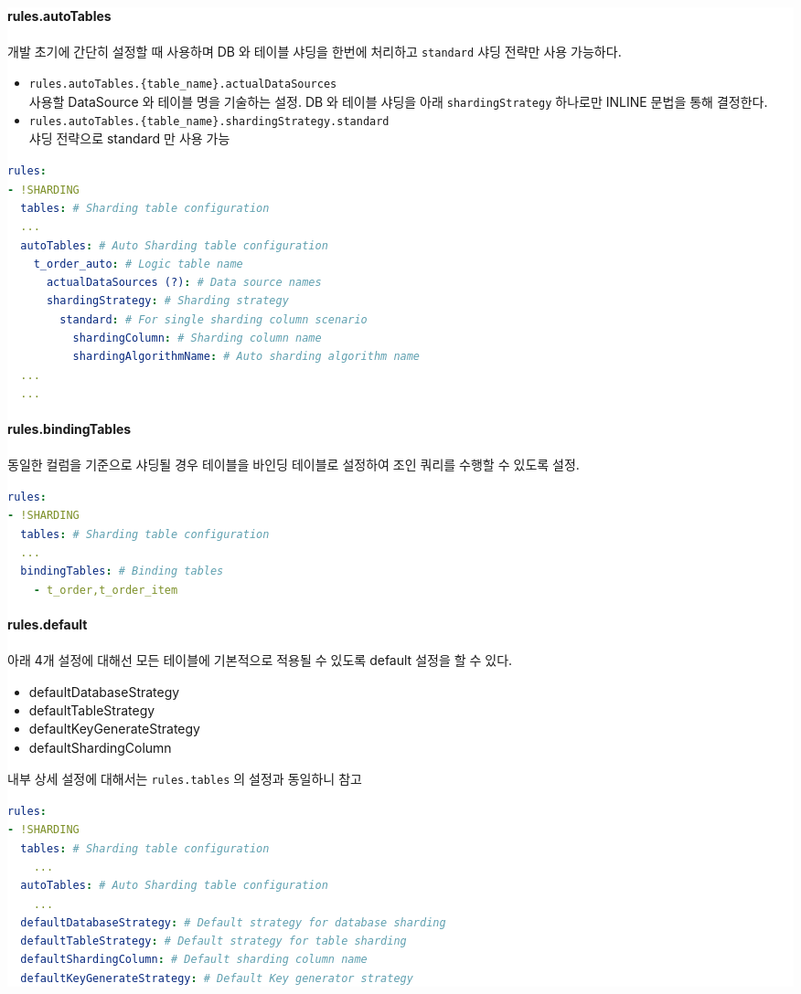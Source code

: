 #### rules.autoTables

개발 초기에 간단히 설정할 때 사용하며 DB 와 테이블 샤딩을 한번에 처리하고 `standard` 샤딩 전략만 사용 가능하다.  

- `rules.autoTables.{table_name}.actualDataSources`  
  사용할 DataSource 와 테이블 명을 기술하는 설정. DB 와 테이블 샤딩을 아래 `shardingStrategy` 하나로만 INLINE 문법을 통해 결정한다.  
- `rules.autoTables.{table_name}.shardingStrategy.standard`  
  샤딩 전략으로 standard 만 사용 가능

```yaml
rules:
- !SHARDING
  tables: # Sharding table configuration
  ...
  autoTables: # Auto Sharding table configuration
    t_order_auto: # Logic table name
      actualDataSources (?): # Data source names
      shardingStrategy: # Sharding strategy
        standard: # For single sharding column scenario
          shardingColumn: # Sharding column name
          shardingAlgorithmName: # Auto sharding algorithm name
  ...
  ...
```

#### rules.bindingTables

동일한 컬럼을 기준으로 샤딩될 경우 테이블을 바인딩 테이블로 설정하여 조인 쿼리를 수행할 수 있도록 설정.  

```yaml
rules:
- !SHARDING
  tables: # Sharding table configuration
  ...
  bindingTables: # Binding tables
    - t_order,t_order_item
```

#### rules.default

아래 4개 설정에 대해선 모든 테이블에 기본적으로 적용될 수 있도록 default 설정을 할 수 있다.  

- defaultDatabaseStrategy
- defaultTableStrategy
- defaultKeyGenerateStrategy
- defaultShardingColumn

내부 상세 설정에 대해서는 `rules.tables` 의 설정과 동일하니 참고  

```yaml
rules:
- !SHARDING
  tables: # Sharding table configuration
    ...
  autoTables: # Auto Sharding table configuration
    ...
  defaultDatabaseStrategy: # Default strategy for database sharding
  defaultTableStrategy: # Default strategy for table sharding
  defaultShardingColumn: # Default sharding column name
  defaultKeyGenerateStrategy: # Default Key generator strategy
```
